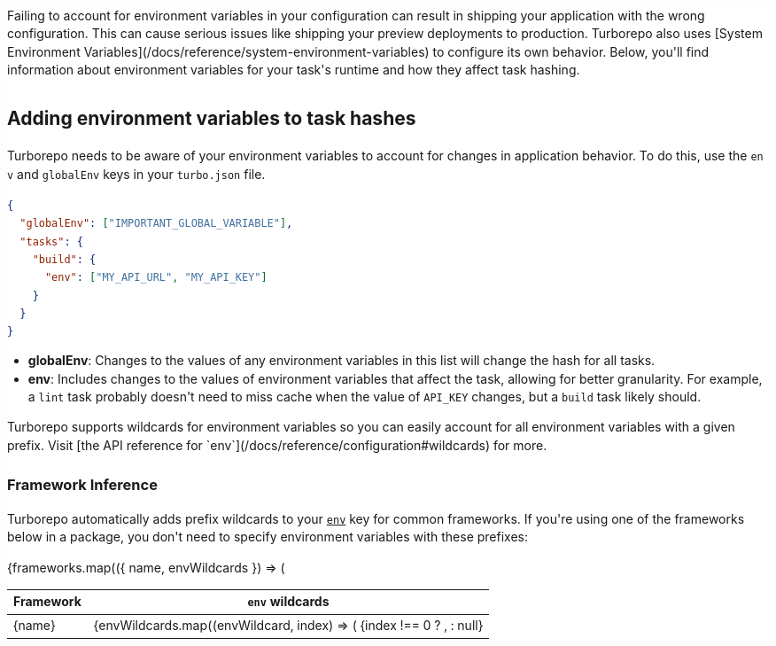 <Callout type="error">
  Failing to account for environment variables in your configuration can result
  in shipping your application with the wrong configuration. This can cause
  serious issues like shipping your preview deployments to production.
</Callout>

<Callout type="good-to-know">
  Turborepo also uses [System Environment
  Variables](/docs/reference/system-environment-variables) to configure its own
  behavior. Below, you'll find information about environment variables for your
  task's runtime and how they affect task hashing.
</Callout>

## Adding environment variables to task hashes

Turborepo needs to be aware of your environment variables to account for changes in application behavior. To do this, use the `env` and `globalEnv` keys in your `turbo.json` file.

```json title="./turbo.json"
{
  "globalEnv": ["IMPORTANT_GLOBAL_VARIABLE"],
  "tasks": {
    "build": {
      "env": ["MY_API_URL", "MY_API_KEY"]
    }
  }
}
```

- **globalEnv**: Changes to the values of any environment variables in this list will change the hash for all tasks.
- **env**: Includes changes to the values of environment variables that affect the task, allowing for better granularity. For example, a `lint` task probably doesn't need to miss cache when the value of `API_KEY` changes, but a `build` task likely should.

<Callout type="good-to-know">
  Turborepo supports wildcards for environment variables so you can easily
  account for all environment variables with a given prefix. Visit [the API
  reference for `env`](/docs/reference/configuration#wildcards) for more.
</Callout>

### Framework Inference

Turborepo automatically adds prefix wildcards to your [`env`](/docs/reference/configuration#env) key for common frameworks. If you're using one of the frameworks below in a package, you don't need to specify environment variables with these prefixes:

<table>
  <thead>
    <tr>
      <th>Framework</th>
      <th>
        <span>
          <code>env</code> wildcards
        </span>
      </th>
    </tr>
  </thead>
  <tbody>
    {frameworks.map(({ name, envWildcards }) => (
      <tr key={name}>
        <td>{name}</td>
        <td>
          {envWildcards.map((envWildcard, index) => (
            <Fragment key={envWildcard}>
              {index !== 0 ? <span>, </span> : null}